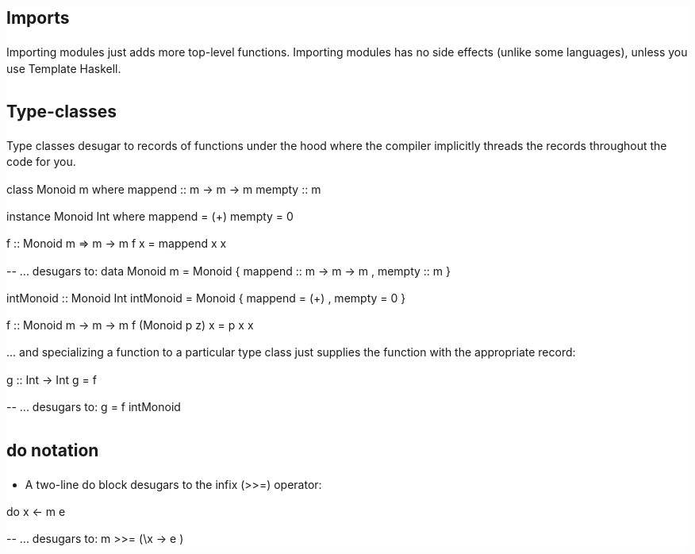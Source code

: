 ## Imports

Importing modules just adds more top-level functions. Importing modules has no side effects (unlike some languages), unless you use Template Haskell.

## Type-classes

Type classes desugar to records of functions under the hood where the compiler implicitly threads the records throughout the code for you.

class Monoid m where
    mappend :: m -> m -> m
    mempty :: m

instance Monoid Int where
    mappend = (+)
    mempty  = 0

f :: Monoid m => m -> m
f x = mappend x x


-- ... desugars to:
data Monoid m = Monoid
    { mappend :: m -> m -> m
    , mempty  :: m
    }

intMonoid :: Monoid Int
intMonoid = Monoid
    { mappend = (+)
    , mempty  = 0
    }

f :: Monoid m -> m -> m
f (Monoid p z) x = p x x

... and specializing a function to a particular type class just supplies the function with the appropriate record:

g :: Int -> Int
g = f

-- ... desugars to:
g = f intMonoid


## do notation

* A two-line do block desugars to the infix (>>=) operator:

do x <- m
   e

-- ... desugars to:
m >>= (\x ->
e )
